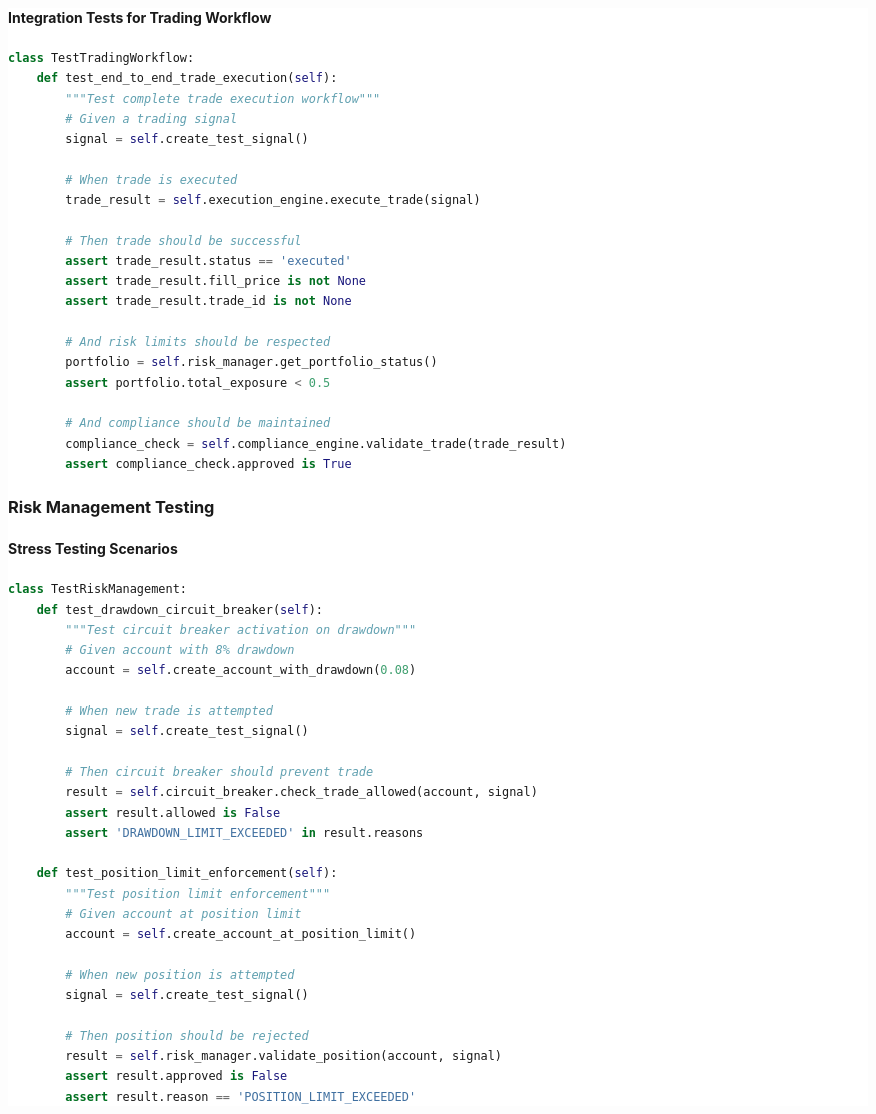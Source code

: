#### Integration Tests for Trading Workflow
```python
class TestTradingWorkflow:
    def test_end_to_end_trade_execution(self):
        """Test complete trade execution workflow"""
        # Given a trading signal
        signal = self.create_test_signal()
        
        # When trade is executed
        trade_result = self.execution_engine.execute_trade(signal)
        
        # Then trade should be successful
        assert trade_result.status == 'executed'
        assert trade_result.fill_price is not None
        assert trade_result.trade_id is not None
        
        # And risk limits should be respected
        portfolio = self.risk_manager.get_portfolio_status()
        assert portfolio.total_exposure < 0.5
        
        # And compliance should be maintained
        compliance_check = self.compliance_engine.validate_trade(trade_result)
        assert compliance_check.approved is True
```

### Risk Management Testing

#### Stress Testing Scenarios
```python
class TestRiskManagement:
    def test_drawdown_circuit_breaker(self):
        """Test circuit breaker activation on drawdown"""
        # Given account with 8% drawdown
        account = self.create_account_with_drawdown(0.08)
        
        # When new trade is attempted
        signal = self.create_test_signal()
        
        # Then circuit breaker should prevent trade
        result = self.circuit_breaker.check_trade_allowed(account, signal)
        assert result.allowed is False
        assert 'DRAWDOWN_LIMIT_EXCEEDED' in result.reasons
    
    def test_position_limit_enforcement(self):
        """Test position limit enforcement"""
        # Given account at position limit
        account = self.create_account_at_position_limit()
        
        # When new position is attempted
        signal = self.create_test_signal()
        
        # Then position should be rejected
        result = self.risk_manager.validate_position(account, signal)
        assert result.approved is False
        assert result.reason == 'POSITION_LIMIT_EXCEEDED'
```
